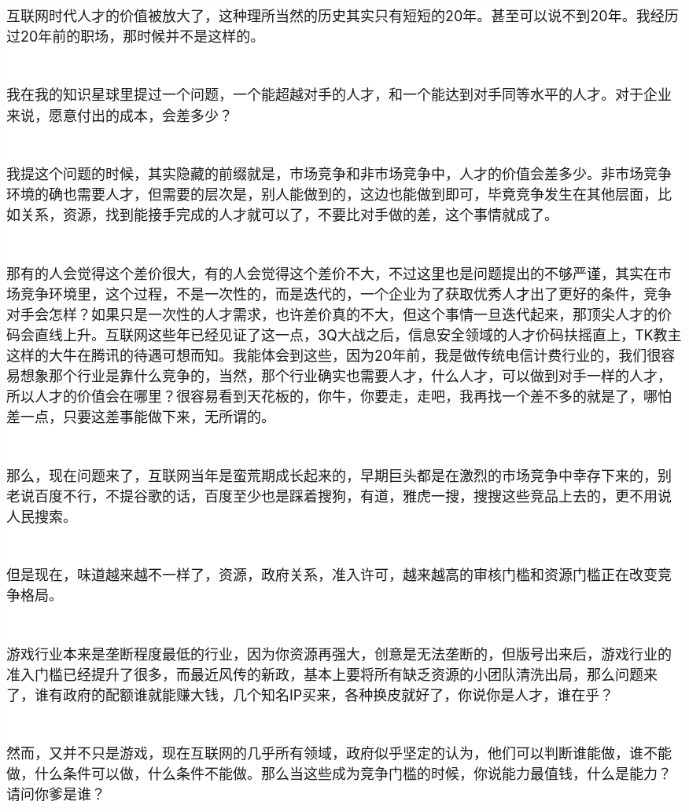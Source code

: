 <span style="font-size: 18px;">
          互联网时代人才的价值被放大了，这种理所当然的历史其实只有短短的20年。甚至可以说不到20年。我经历过20年前的职场，那时候并不是这样的。
         </span>
</p>
<p style="white-space: normal;">
<br/>
</p>
<p style="white-space: normal;">
<span style="font-size: 18px;">
          我在我的知识星球里提过一个问题，一个能超越对手的人才，和一个能达到对手同等水平的人才。对于企业来说，愿意付出的成本，会差多少？
         </span>
</p>
<p style="white-space: normal;">
<br/>
</p>
<p style="white-space: normal;">
<span style="font-size: 18px;">
          我提这个问题的时候，其实隐藏的前缀就是，市场竞争和非市场竞争中，人才的价值会差多少。非市场竞争环境的确也需要人才，但需要的层次是，别人能做到的，这边也能做到即可，毕竟竞争发生在其他层面，比如关系，资源，找到能接手完成的人才就可以了，不要比对手做的差，这个事情就成了。
         </span>
</p>
<p style="white-space: normal;">
<br/>
</p>
<p style="white-space: normal;">
<span style="font-size: 18px;">
          那有的人会觉得这个差价很大，有的人会觉得这个差价不大，不过这里也是问题提出的不够严谨，其实在市场竞争环境里，这个过程，不是一次性的，而是迭代的，一个企业为了获取优秀人才出了更好的条件，竞争对手会怎样？如果只是一次性的人才需求，也许差价真的不大，但这个事情一旦迭代起来，那顶尖人才的价码会直线上升。互联网这些年已经见证了这一点，3Q大战之后，信息安全领域的人才价码扶摇直上，TK教主这样的大牛在腾讯的待遇可想而知。我能体会到这些，因为20年前，我是做传统电信计费行业的，我们很容易想象那个行业是靠什么竞争的，当然，那个行业确实也需要人才，什么人才，可以做到对手一样的人才，所以人才的价值会在哪里？很容易看到天花板的，你牛，你要走，走吧，我再找一个差不多的就是了，哪怕差一点，只要这差事能做下来，无所谓的。
         </span>
</p>
<p style="white-space: normal;">
<br/>
</p>
<p style="white-space: normal;">
<span style="font-size: 18px;">
          那么，现在问题来了，互联网当年是蛮荒期成长起来的，早期巨头都是在激烈的市场竞争中幸存下来的，别老说百度不行，不提谷歌的话，百度至少也是踩着搜狗，有道，雅虎一搜，搜搜这些竞品上去的，更不用说人民搜索。
         </span>
</p>
<p style="white-space: normal;">
<br/>
</p>
<p style="white-space: normal;">
<span style="font-size: 18px;">
          但是现在，味道越来越不一样了，资源，政府关系，准入许可，越来越高的审核门槛和资源门槛正在改变竞争格局。
         </span>
</p>
<p style="white-space: normal;">
<br/>
</p>
<p style="white-space: normal;">
<span style="font-size: 18px;">
          游戏行业本来是垄断程度最低的行业，因为你资源再强大，创意是无法垄断的，但版号出来后，游戏行业的准入门槛已经提升了很多，而最近风传的新政，基本上要将所有缺乏资源的小团队清洗出局，那么问题来了，谁有政府的配额谁就能赚大钱，几个知名IP买来，各种换皮就好了，你说你是人才，谁在乎？
         </span>
</p>
<p style="white-space: normal;">
<br/>
</p>
<p style="white-space: normal;">
<span style="font-size: 18px;">
          然而，又并不只是游戏，现在互联网的几乎所有领域，政府似乎坚定的认为，他们可以判断谁能做，谁不能做，什么条件可以做，什么条件不能做。那么当这些成为竞争门槛的时候，你说能力最值钱，什么是能力？请问你爹是谁？